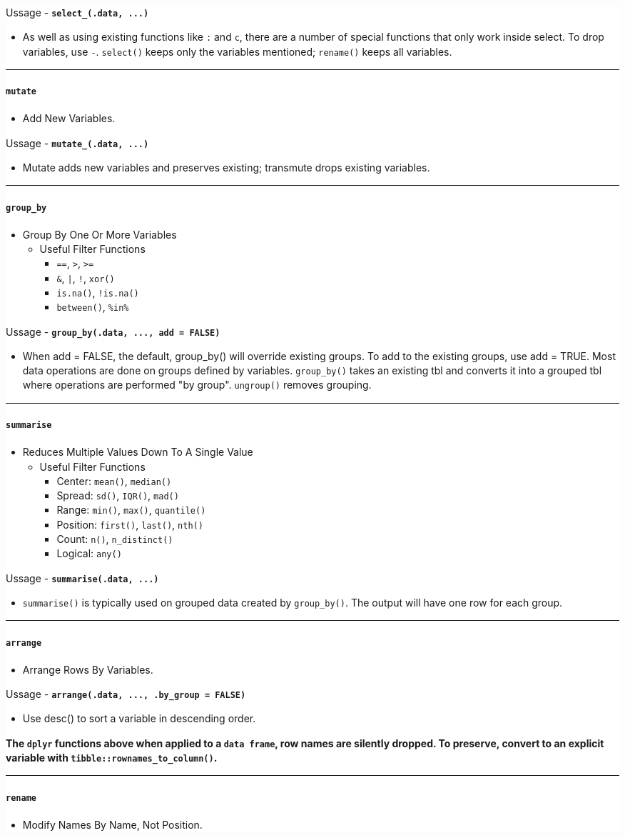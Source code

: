 Ussage - **`select_(.data, ...)`**  
  - As well as using existing functions like `:` and `c`, there are a number of special functions that only work inside select. To drop variables, use `-`. `select()` keeps only the variables mentioned; `rename()` keeps all variables.

---
#### **`mutate`**
  - Add New Variables.  
  
Ussage - **`mutate_(.data, ...)`**  
   - Mutate adds new variables and preserves existing; transmute drops existing variables.

---
#### **`group_by`**
  - Group By One Or More Variables
    - Useful Filter Functions
        - `==`, `>`, `>=`
        - `&`, `|`, `!`, `xor()`
        - `is.na()`, `!is.na()`
        - `between()`, `%in%`
  
Ussage - **`group_by(.data, ..., add = FALSE)`**  
  - When add = FALSE, the default, group_by() will override existing groups. To add to the existing groups, use add = TRUE. Most data operations are done on groups defined by variables. `group_by()` takes an existing tbl and converts it into a grouped tbl where operations are performed "by group". `ungroup()` removes grouping. 

---  
#### **`summarise`**
  - Reduces Multiple Values Down To A Single Value
    - Useful Filter Functions
        - Center: `mean()`, `median()`
        - Spread: `sd()`, `IQR()`, `mad()`
        - Range: `min()`, `max()`, `quantile()`
        - Position: `first()`, `last()`, `nth()`
        - Count: `n()`, `n_distinct()`
        - Logical: `any()`
  
Ussage - **`summarise(.data, ...)`**  
  - `summarise()` is typically used on grouped data created by `group_by()`. The output will have one row for each group. 

---
#### **`arrange`**
  - Arrange Rows By Variables. 
  
Ussage - **`arrange(.data, ..., .by_group = FALSE)`**  
  - Use desc() to sort a variable in descending order.   

**The `dplyr` functions above when applied to a `data frame`, row names are silently dropped. To preserve, convert to an explicit variable with `tibble::rownames_to_column()`.**

---  
#### **`rename`**
  - Modify Names By Name, Not Position.
  